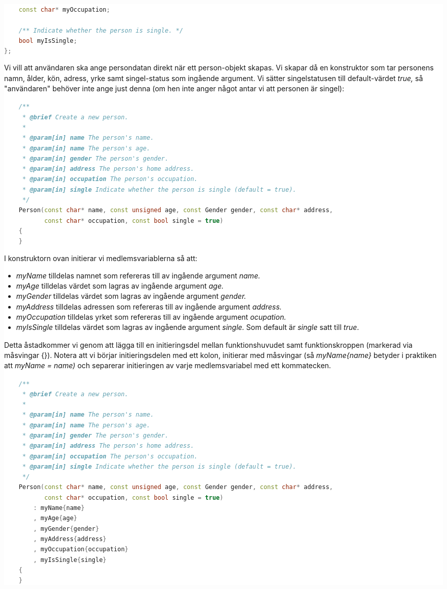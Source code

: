```cpp
    const char* myOccupation;

    /** Indicate whether the person is single. */
    bool myIsSingle;
};
```

Vi vill att användaren ska ange persondatan direkt när ett person-objekt skapas. Vi skapar då en konstruktor som tar personens namn, ålder, kön, adress, yrke samt singel-status som ingående argument. Vi sätter singelstatusen till default-värdet *true,* så "användaren" behöver inte ange just denna (om hen inte anger något antar vi att personen är singel):

```cpp
    /**
     * @brief Create a new person.
     * 
     * @param[in] name The person's name.
     * @param[in] name The person's age.
     * @param[in] gender The person's gender.
     * @param[in] address The person's home address.
     * @param[in] occupation The person's occupation.
     * @param[in] single Indicate whether the person is single (default = true).
     */
    Person(const char* name, const unsigned age, const Gender gender, const char* address, 
           const char* occupation, const bool single = true)
    {
    }
```

I konstruktorn ovan initierar vi medlemsvariablerna så att:
* *myName* tilldelas namnet som refereras till av ingående argument *name.*
* *myAge* tilldelas värdet som lagras av ingående argument *age.*
* *myGender* tilldelas värdet som lagras av ingående argument *gender.*
* *myAddress* tilldelas adressen som refereras till av ingående argument *address.*
* *myOccupation* tilldelas yrket som refereras till av ingående argument *ocupation.*
* *myIsSingle* tilldelas värdet som lagras av ingående argument *single.* Som default är *single* satt till *true*.

Detta åstadkommer vi genom att lägga till en initieringsdel  mellan funktionshuvudet samt funktionskroppen (markerad via måsvingar {}). Notera att vi börjar initieringsdelen med ett kolon, initierar med måsvingar (så *myName{name}* betyder i praktiken att *myName = name)* och separerar initieringen av varje medlemsvariabel med ett kommatecken.

```cpp
    /**
     * @brief Create a new person.
     * 
     * @param[in] name The person's name.
     * @param[in] name The person's age.
     * @param[in] gender The person's gender.
     * @param[in] address The person's home address.
     * @param[in] occupation The person's occupation.
     * @param[in] single Indicate whether the person is single (default = true).
     */
    Person(const char* name, const unsigned age, const Gender gender, const char* address, 
           const char* occupation, const bool single = true)
        : myName{name}
        , myAge{age}
        , myGender{gender}
        , myAddress{address}
        , myOccupation{occupation}
        , myIsSingle{single} 
    {
    }
```
